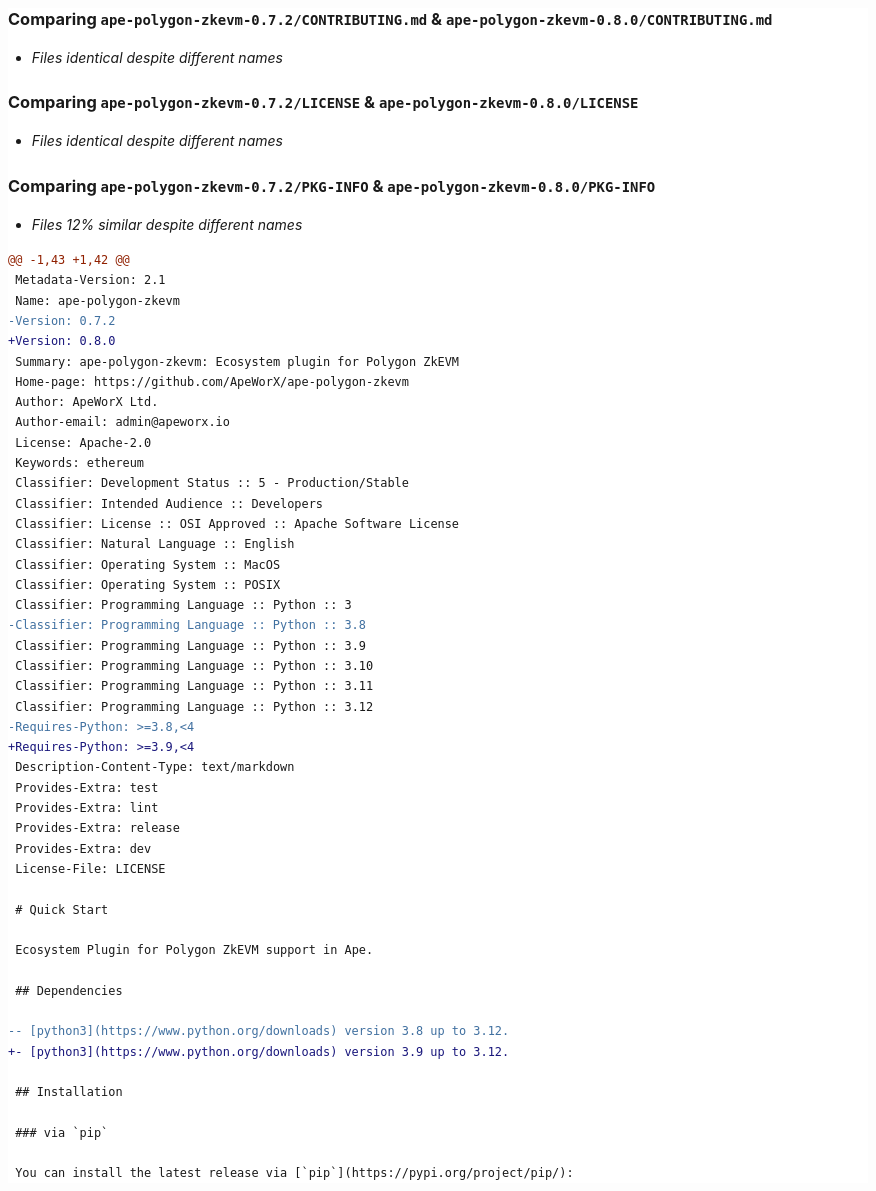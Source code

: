 ### Comparing `ape-polygon-zkevm-0.7.2/CONTRIBUTING.md` & `ape-polygon-zkevm-0.8.0/CONTRIBUTING.md`

 * *Files identical despite different names*

### Comparing `ape-polygon-zkevm-0.7.2/LICENSE` & `ape-polygon-zkevm-0.8.0/LICENSE`

 * *Files identical despite different names*

### Comparing `ape-polygon-zkevm-0.7.2/PKG-INFO` & `ape-polygon-zkevm-0.8.0/PKG-INFO`

 * *Files 12% similar despite different names*

```diff
@@ -1,43 +1,42 @@
 Metadata-Version: 2.1
 Name: ape-polygon-zkevm
-Version: 0.7.2
+Version: 0.8.0
 Summary: ape-polygon-zkevm: Ecosystem plugin for Polygon ZkEVM
 Home-page: https://github.com/ApeWorX/ape-polygon-zkevm
 Author: ApeWorX Ltd.
 Author-email: admin@apeworx.io
 License: Apache-2.0
 Keywords: ethereum
 Classifier: Development Status :: 5 - Production/Stable
 Classifier: Intended Audience :: Developers
 Classifier: License :: OSI Approved :: Apache Software License
 Classifier: Natural Language :: English
 Classifier: Operating System :: MacOS
 Classifier: Operating System :: POSIX
 Classifier: Programming Language :: Python :: 3
-Classifier: Programming Language :: Python :: 3.8
 Classifier: Programming Language :: Python :: 3.9
 Classifier: Programming Language :: Python :: 3.10
 Classifier: Programming Language :: Python :: 3.11
 Classifier: Programming Language :: Python :: 3.12
-Requires-Python: >=3.8,<4
+Requires-Python: >=3.9,<4
 Description-Content-Type: text/markdown
 Provides-Extra: test
 Provides-Extra: lint
 Provides-Extra: release
 Provides-Extra: dev
 License-File: LICENSE
 
 # Quick Start
 
 Ecosystem Plugin for Polygon ZkEVM support in Ape.
 
 ## Dependencies
 
-- [python3](https://www.python.org/downloads) version 3.8 up to 3.12.
+- [python3](https://www.python.org/downloads) version 3.9 up to 3.12.
 
 ## Installation
 
 ### via `pip`
 
 You can install the latest release via [`pip`](https://pypi.org/project/pip/):
```

